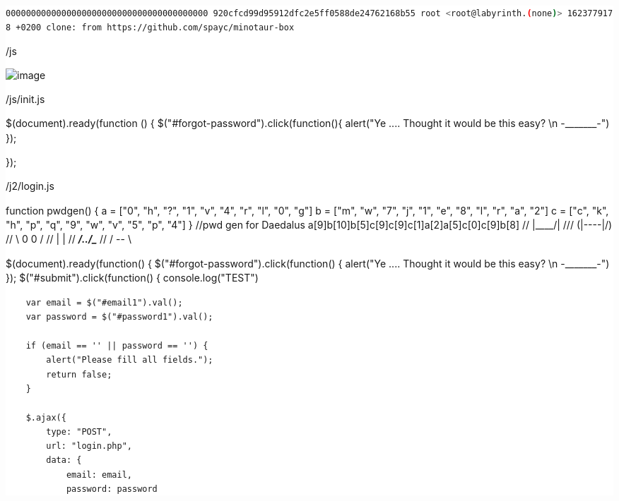 ```bash
0000000000000000000000000000000000000000 920cfcd99d95912dfc2e5ff0588de24762168b55 root <root@labyrinth.(none)> 1623779178 +0200	clone: from https://github.com/spayc/minotaur-box
```

/js

<img width="1086" height="335" alt="image" src="https://github.com/user-attachments/assets/6245013c-ea86-4c57-85be-526acd58d1ba" />


/js/init.js

$(document).ready(function () {
    $("#forgot-password").click(function(){
        alert("Ye .... Thought it would be this easy? \n                       -_______-")
    });
    
});




/j2/login.js

function pwdgen() {
    a = ["0", "h", "?", "1", "v", "4", "r", "l", "0", "g"]
    b = ["m", "w", "7", "j", "1", "e", "8", "l", "r", "a", "2"]
    c = ["c", "k", "h", "p", "q", "9", "w", "v", "5", "p", "4"]
}
//pwd gen for Daedalus a[9]b[10]b[5]c[9]c[9]c[1]a[2]a[5]c[0]c[9]b[8]
//                             |\____/|
///                           (\|----|/)
//                             \ 0  0 /
//                              |    |
//                           ___/\../\____
//                          /     --       \

$(document).ready(function() {
    $("#forgot-password").click(function() {
        alert("Ye .... Thought it would be this easy? \n                       -_______-")
    });
    $("#submit").click(function() {
        console.log("TEST")

        var email = $("#email1").val();
        var password = $("#password1").val();

        if (email == '' || password == '') {
            alert("Please fill all fields.");
            return false;
        }

        $.ajax({
            type: "POST",
            url: "login.php",
            data: {
                email: email,
                password: password
